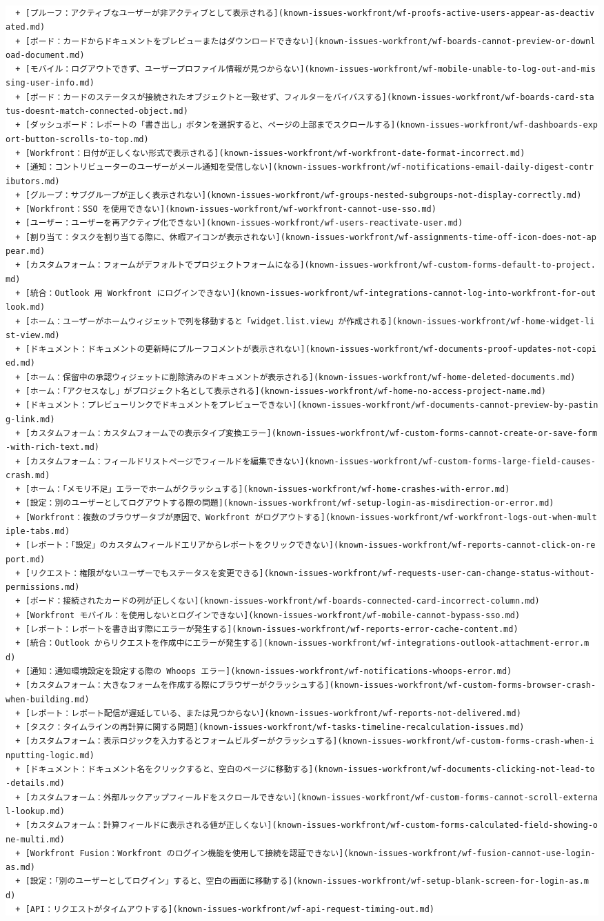       + [プルーフ：アクティブなユーザーが非アクティブとして表示される](known-issues-workfront/wf-proofs-active-users-appear-as-deactivated.md)
      + [ボード：カードからドキュメントをプレビューまたはダウンロードできない](known-issues-workfront/wf-boards-cannot-preview-or-download-document.md)
      + [モバイル：ログアウトできず、ユーザープロファイル情報が見つからない](known-issues-workfront/wf-mobile-unable-to-log-out-and-missing-user-info.md)
      + [ボード：カードのステータスが接続されたオブジェクトと一致せず、フィルターをバイパスする](known-issues-workfront/wf-boards-card-status-doesnt-match-connected-object.md)
      + [ダッシュボード：レポートの「書き出し」ボタンを選択すると、ページの上部までスクロールする](known-issues-workfront/wf-dashboards-export-button-scrolls-to-top.md)
      + [Workfront：日付が正しくない形式で表示される](known-issues-workfront/wf-workfront-date-format-incorrect.md)
      + [通知：コントリビューターのユーザーがメール通知を受信しない](known-issues-workfront/wf-notifications-email-daily-digest-contributors.md)
      + [グループ：サブグループが正しく表示されない](known-issues-workfront/wf-groups-nested-subgroups-not-display-correctly.md)
      + [Workfront：SSO を使用できない](known-issues-workfront/wf-workfront-cannot-use-sso.md)
      + [ユーザー：ユーザーを再アクティブ化できない](known-issues-workfront/wf-users-reactivate-user.md)
      + [割り当て：タスクを割り当てる際に、休暇アイコンが表示されない](known-issues-workfront/wf-assignments-time-off-icon-does-not-appear.md)
      + [カスタムフォーム：フォームがデフォルトでプロジェクトフォームになる](known-issues-workfront/wf-custom-forms-default-to-project.md)
      + [統合：Outlook 用 Workfront にログインできない](known-issues-workfront/wf-integrations-cannot-log-into-workfront-for-outlook.md)
      + [ホーム：ユーザーがホームウィジェットで列を移動すると「widget.list.view」が作成される](known-issues-workfront/wf-home-widget-list-view.md)
      + [ドキュメント：ドキュメントの更新時にプルーフコメントが表示されない](known-issues-workfront/wf-documents-proof-updates-not-copied.md)
      + [ホーム：保留中の承認ウィジェットに削除済みのドキュメントが表示される](known-issues-workfront/wf-home-deleted-documents.md)
      + [ホーム：「アクセスなし」がプロジェクト名として表示される](known-issues-workfront/wf-home-no-access-project-name.md)
      + [ドキュメント：プレビューリンクでドキュメントをプレビューできない](known-issues-workfront/wf-documents-cannot-preview-by-pasting-link.md)
      + [カスタムフォーム：カスタムフォームでの表示タイプ変換エラー](known-issues-workfront/wf-custom-forms-cannot-create-or-save-form-with-rich-text.md)
      + [カスタムフォーム：フィールドリストページでフィールドを編集できない](known-issues-workfront/wf-custom-forms-large-field-causes-crash.md)
      + [ホーム：「メモリ不足」エラーでホームがクラッシュする](known-issues-workfront/wf-home-crashes-with-error.md)
      + [設定：別のユーザーとしてログアウトする際の問題](known-issues-workfront/wf-setup-login-as-misdirection-or-error.md)
      + [Workfront：複数のブラウザータブが原因で、Workfront がログアウトする](known-issues-workfront/wf-workfront-logs-out-when-multiple-tabs.md)
      + [レポート：「設定」のカスタムフィールドエリアからレポートをクリックできない](known-issues-workfront/wf-reports-cannot-click-on-report.md)
      + [リクエスト：権限がないユーザーでもステータスを変更できる](known-issues-workfront/wf-requests-user-can-change-status-without-permissions.md)
      + [ボード：接続されたカードの列が正しくない](known-issues-workfront/wf-boards-connected-card-incorrect-column.md)
      + [Workfront モバイル：を使用しないとログインできない](known-issues-workfront/wf-mobile-cannot-bypass-sso.md)
      + [レポート：レポートを書き出す際にエラーが発生する](known-issues-workfront/wf-reports-error-cache-content.md)
      + [統合：Outlook からリクエストを作成中にエラーが発生する](known-issues-workfront/wf-integrations-outlook-attachment-error.md)
      + [通知：通知環境設定を設定する際の Whoops エラー](known-issues-workfront/wf-notifications-whoops-error.md)
      + [カスタムフォーム：大きなフォームを作成する際にブラウザーがクラッシュする](known-issues-workfront/wf-custom-forms-browser-crash-when-building.md)
      + [レポート：レポート配信が遅延している、または見つからない](known-issues-workfront/wf-reports-not-delivered.md)
      + [タスク：タイムラインの再計算に関する問題](known-issues-workfront/wf-tasks-timeline-recalculation-issues.md)
      + [カスタムフォーム：表示ロジックを入力するとフォームビルダーがクラッシュする](known-issues-workfront/wf-custom-forms-crash-when-inputting-logic.md)
      + [ドキュメント：ドキュメント名をクリックすると、空白のページに移動する](known-issues-workfront/wf-documents-clicking-not-lead-to-details.md)
      + [カスタムフォーム：外部ルックアップフィールドをスクロールできない](known-issues-workfront/wf-custom-forms-cannot-scroll-external-lookup.md)
      + [カスタムフォーム：計算フィールドに表示される値が正しくない](known-issues-workfront/wf-custom-forms-calculated-field-showing-one-multi.md)
      + [Workfront Fusion：Workfront のログイン機能を使用して接続を認証できない](known-issues-workfront/wf-fusion-cannot-use-login-as.md)
      + [設定：「別のユーザーとしてログイン」すると、空白の画面に移動する](known-issues-workfront/wf-setup-blank-screen-for-login-as.md)
      + [API：リクエストがタイムアウトする](known-issues-workfront/wf-api-request-timing-out.md)